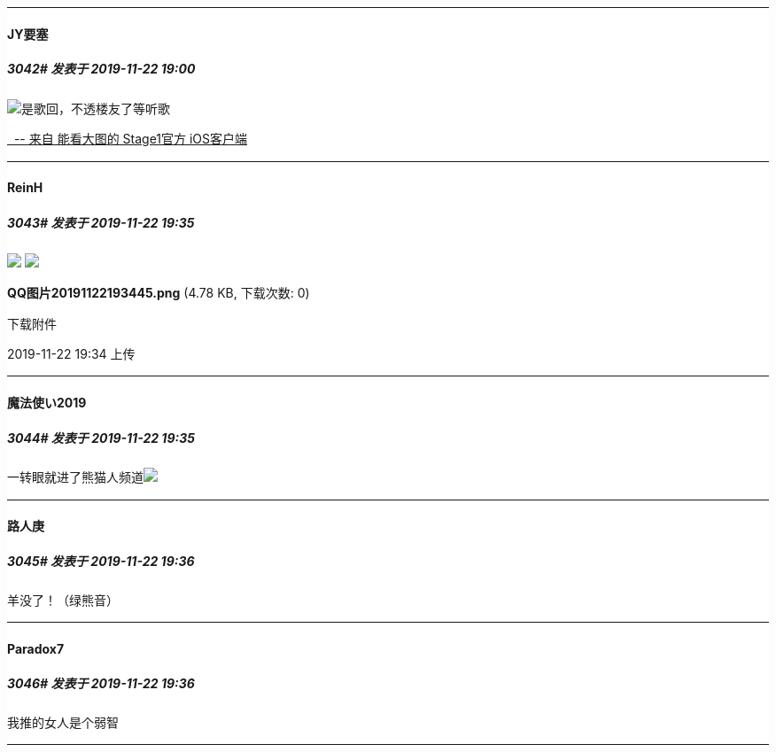 
-----

####  JY要塞  
##### 3042#       发表于 2019-11-22 19:00


<img src="https://static.saraba1st.com/image/smiley/face2017/002.png" referrerpolicy="no-referrer">是歌回，不透楼友了等听歌

[  -- 来自 能看大图的 Stage1官方 iOS客户端](https://itunes.apple.com/fi/app/saraba1st/id1221237470?mt=8)


-----

####  ReinH  
##### 3043#       发表于 2019-11-22 19:35


<img src="https://static.saraba1st.com/image/smiley/face2017/065.png" referrerpolicy="no-referrer">

<img src="https://img.saraba1st.com/forum/201911/22/193459yktz669qtkei9ke1.png" referrerpolicy="no-referrer">


<strong>QQ图片20191122193445.png</strong> (4.78 KB, 下载次数: 0)

下载附件

2019-11-22 19:34 上传


-----

####  魔法使い2019  
##### 3044#       发表于 2019-11-22 19:35


一转眼就进了熊猫人频道<img src="https://static.saraba1st.com/image/smiley/face2017/001.png" referrerpolicy="no-referrer">


-----

####  路人庚  
##### 3045#       发表于 2019-11-22 19:36


羊没了！（绿熊音）


-----

####  Paradox7  
##### 3046#       发表于 2019-11-22 19:36


我推的女人是个弱智


-----
